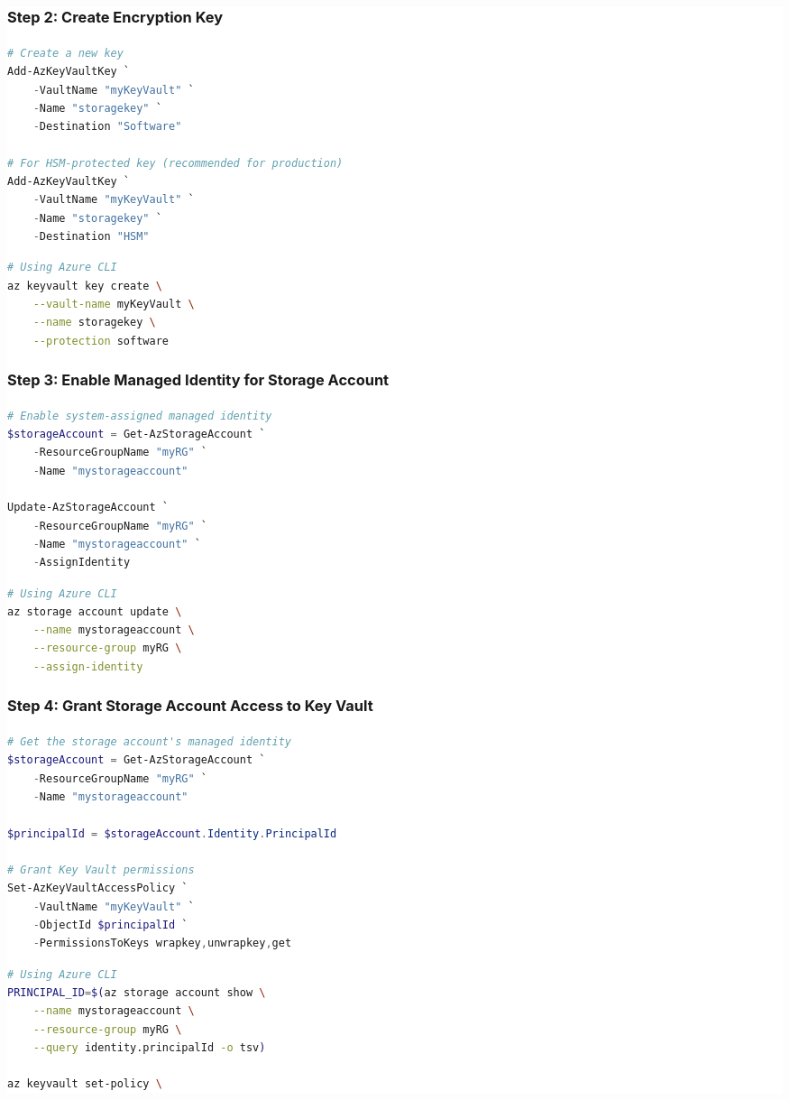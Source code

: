 ### Step 2: Create Encryption Key
```powershell
# Create a new key
Add-AzKeyVaultKey `
    -VaultName "myKeyVault" `
    -Name "storagekey" `
    -Destination "Software"

# For HSM-protected key (recommended for production)
Add-AzKeyVaultKey `
    -VaultName "myKeyVault" `
    -Name "storagekey" `
    -Destination "HSM"
```
```bash
# Using Azure CLI
az keyvault key create \
    --vault-name myKeyVault \
    --name storagekey \
    --protection software
```

### Step 3: Enable Managed Identity for Storage Account
```powershell
# Enable system-assigned managed identity
$storageAccount = Get-AzStorageAccount `
    -ResourceGroupName "myRG" `
    -Name "mystorageaccount"

Update-AzStorageAccount `
    -ResourceGroupName "myRG" `
    -Name "mystorageaccount" `
    -AssignIdentity
```
```bash
# Using Azure CLI
az storage account update \
    --name mystorageaccount \
    --resource-group myRG \
    --assign-identity
```

### Step 4: Grant Storage Account Access to Key Vault
```powershell
# Get the storage account's managed identity
$storageAccount = Get-AzStorageAccount `
    -ResourceGroupName "myRG" `
    -Name "mystorageaccount"

$principalId = $storageAccount.Identity.PrincipalId

# Grant Key Vault permissions
Set-AzKeyVaultAccessPolicy `
    -VaultName "myKeyVault" `
    -ObjectId $principalId `
    -PermissionsToKeys wrapkey,unwrapkey,get
```
```bash
# Using Azure CLI
PRINCIPAL_ID=$(az storage account show \
    --name mystorageaccount \
    --resource-group myRG \
    --query identity.principalId -o tsv)

az keyvault set-policy \
```